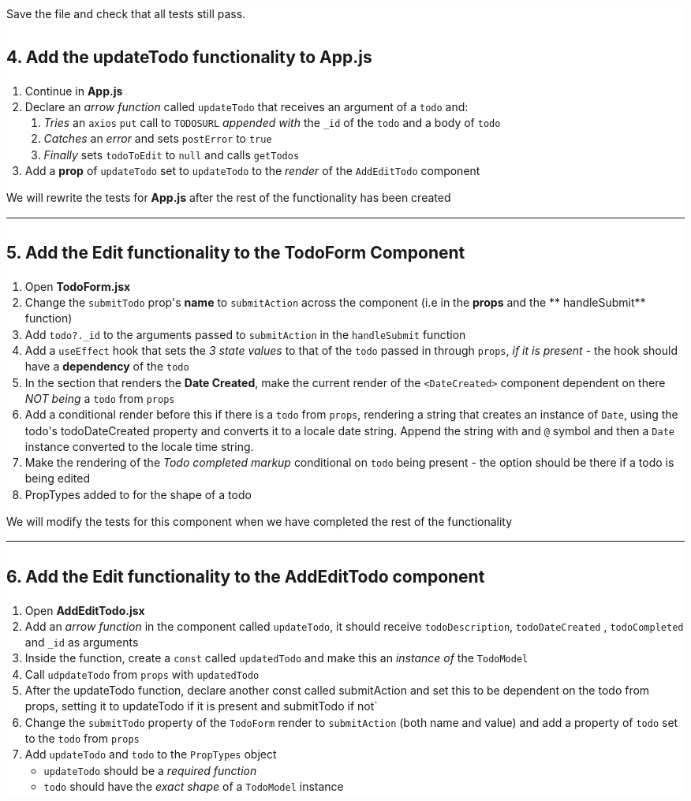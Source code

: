 Save the file and check that all tests still pass.

## 4. Add the updateTodo functionality to App.js

1. Continue in **App.js**
2. Declare an *arrow function* called `updateTodo` that receives an argument of a `todo` and:
    1. *Tries* an `axios` `put` call to `TODOSURL` *appended with* the `_id` of the `todo` and a body of `todo`
    2. *Catches* an *error* and sets `postError` to `true`
    3. *Finally* sets `todoToEdit` to `null` and calls `getTodos`
3. Add a **prop** of `updateTodo` set to `updateTodo` to the *render* of the `AddEditTodo` component

We will rewrite the tests for **App.js** after the rest of the functionality has been created

---

## 5. Add the Edit functionality to the TodoForm Component

1. Open **TodoForm.jsx**
2. Change the `submitTodo` prop's **name** to `submitAction` across the component (i.e in the **props** and the **
   handleSubmit** function)
3. Add `todo?._id` to the arguments passed to `submitAction` in the `handleSubmit` function
4. Add a `useEffect` hook that sets the *3 state values* to that of the `todo` passed in through `props`, *if it is
   present* - the hook should have a **dependency** of the `todo`
5. In the section that renders the **Date Created**, make the current render of the `<DateCreated>` component dependent
   on there *NOT being* a `todo` from `props`
6. Add a conditional render before this if there is a `todo` from `props`, rendering a string that creates an instance
   of `Date`, using the todo's todoDateCreated property and converts it to a locale date string. Append the string with
   and `@` symbol and then a `Date` instance converted to the locale time string.
7. Make the rendering of the *Todo completed markup* conditional on `todo` being present - the option should be there if
   a todo is being edited
8. PropTypes added to for the shape of a todo

We will modify the tests for this component when we have completed the rest of the functionality

---

## 6. Add the Edit functionality to the AddEditTodo component

1. Open **AddEditTodo.jsx**
2. Add an *arrow function* in the component called `updateTodo`, it should receive `todoDescription`, `todoDateCreated`
   , `todoCompleted` and `_id` as arguments
3. Inside the function, create a `const` called `updatedTodo` and make this an *instance of* the `TodoModel`
4. Call `udpdateTodo` from `props` with `updatedTodo`
5. After the updateTodo function, declare another const called submitAction and set this to be dependent on the todo
   from props, setting it to updateTodo if it is present and submitTodo if not`
6. Change the `submitTodo` property of the `TodoForm` render to `submitAction` (both name and value) and add a property
   of `todo` set to the `todo` from `props`
7. Add `updateTodo` and `todo` to the `PropTypes` object
    - `updateTodo` should be a *required function*
    - `todo` should have the *exact shape* of a `TodoModel` instance
